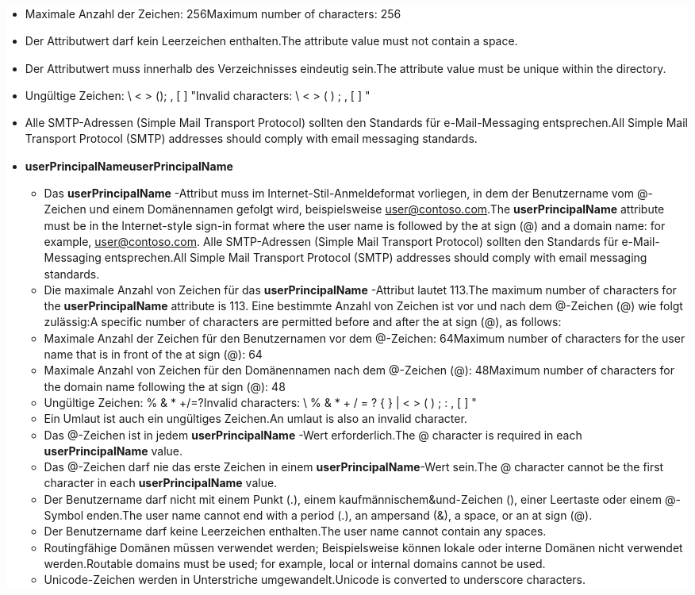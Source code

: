   - <span data-ttu-id="387c8-187">Maximale Anzahl der Zeichen: 256</span><span class="sxs-lookup"><span data-stu-id="387c8-187">Maximum number of characters: 256</span></span>
  - <span data-ttu-id="387c8-188">Der Attributwert darf kein Leerzeichen enthalten.</span><span class="sxs-lookup"><span data-stu-id="387c8-188">The attribute value must not contain a space.</span></span>
  - <span data-ttu-id="387c8-189">Der Attributwert muss innerhalb des Verzeichnisses eindeutig sein.</span><span class="sxs-lookup"><span data-stu-id="387c8-189">The attribute value must be unique within the directory.</span></span>
  - <span data-ttu-id="387c8-190">Ungültige Zeichen: \ \< \> (); , [ ] "</span><span class="sxs-lookup"><span data-stu-id="387c8-190">Invalid characters: \ \< \> ( ) ; , [ ] "</span></span>
  - <span data-ttu-id="387c8-191">Alle SMTP-Adressen (Simple Mail Transport Protocol) sollten den Standards für e-Mail-Messaging entsprechen.</span><span class="sxs-lookup"><span data-stu-id="387c8-191">All Simple Mail Transport Protocol (SMTP) addresses should comply with email messaging standards.</span></span>
    
- <span data-ttu-id="387c8-192">**userPrincipalName**</span><span class="sxs-lookup"><span data-stu-id="387c8-192">**userPrincipalName**</span></span>
    
  - <span data-ttu-id="387c8-193">Das **userPrincipalName** -Attribut muss im Internet-Stil-Anmeldeformat vorliegen, in dem der Benutzername vom @-Zeichen und einem Domänennamen gefolgt wird, beispielsweise user@contoso.com.</span><span class="sxs-lookup"><span data-stu-id="387c8-193">The **userPrincipalName** attribute must be in the Internet-style sign-in format where the user name is followed by the at sign (@) and a domain name: for example, user@contoso.com.</span></span> <span data-ttu-id="387c8-194">Alle SMTP-Adressen (Simple Mail Transport Protocol) sollten den Standards für e-Mail-Messaging entsprechen.</span><span class="sxs-lookup"><span data-stu-id="387c8-194">All Simple Mail Transport Protocol (SMTP) addresses should comply with email messaging standards.</span></span>
  - <span data-ttu-id="387c8-195">Die maximale Anzahl von Zeichen für das **userPrincipalName** -Attribut lautet 113.</span><span class="sxs-lookup"><span data-stu-id="387c8-195">The maximum number of characters for the **userPrincipalName** attribute is 113.</span></span> <span data-ttu-id="387c8-196">Eine bestimmte Anzahl von Zeichen ist vor und nach dem @-Zeichen (@) wie folgt zulässig:</span><span class="sxs-lookup"><span data-stu-id="387c8-196">A specific number of characters are permitted before and after the at sign (@), as follows:</span></span> 
  - <span data-ttu-id="387c8-197">Maximale Anzahl der Zeichen für den Benutzernamen vor dem @-Zeichen: 64</span><span class="sxs-lookup"><span data-stu-id="387c8-197">Maximum number of characters for the user name that is in front of the at sign (@): 64</span></span>
  - <span data-ttu-id="387c8-198">Maximale Anzahl von Zeichen für den Domänennamen nach dem @-Zeichen (@): 48</span><span class="sxs-lookup"><span data-stu-id="387c8-198">Maximum number of characters for the domain name following the at sign (@): 48</span></span>
  - <span data-ttu-id="387c8-199">Ungültige Zeichen: \% &amp; \* +/=?</span><span class="sxs-lookup"><span data-stu-id="387c8-199">Invalid characters: \ % &amp; \* + / = ?</span></span> <span data-ttu-id="387c8-200">{ } | \< \> ( ) ; : , [ ] "</span><span class="sxs-lookup"><span data-stu-id="387c8-200"></span></span>
  - <span data-ttu-id="387c8-201">Ein Umlaut ist auch ein ungültiges Zeichen.</span><span class="sxs-lookup"><span data-stu-id="387c8-201">An umlaut is also an invalid character.</span></span>
  - <span data-ttu-id="387c8-202">Das @-Zeichen ist in jedem **userPrincipalName** -Wert erforderlich.</span><span class="sxs-lookup"><span data-stu-id="387c8-202">The @ character is required in each **userPrincipalName** value.</span></span> 
  - <span data-ttu-id="387c8-203">Das @-Zeichen darf nie das erste Zeichen in einem **userPrincipalName**-Wert sein.</span><span class="sxs-lookup"><span data-stu-id="387c8-203">The @ character cannot be the first character in each **userPrincipalName** value.</span></span> 
  - <span data-ttu-id="387c8-204">Der Benutzername darf nicht mit einem Punkt (.), einem kaufmännischem&amp;und-Zeichen (), einer Leertaste oder einem @-Symbol enden.</span><span class="sxs-lookup"><span data-stu-id="387c8-204">The user name cannot end with a period (.), an ampersand (&amp;), a space, or an at sign (@).</span></span>
  - <span data-ttu-id="387c8-205">Der Benutzername darf keine Leerzeichen enthalten.</span><span class="sxs-lookup"><span data-stu-id="387c8-205">The user name cannot contain any spaces.</span></span>
  - <span data-ttu-id="387c8-206">Routingfähige Domänen müssen verwendet werden; Beispielsweise können lokale oder interne Domänen nicht verwendet werden.</span><span class="sxs-lookup"><span data-stu-id="387c8-206">Routable domains must be used; for example, local or internal domains cannot be used.</span></span>
  - <span data-ttu-id="387c8-207">Unicode-Zeichen werden in Unterstriche umgewandelt.</span><span class="sxs-lookup"><span data-stu-id="387c8-207">Unicode is converted to underscore characters.</span></span>